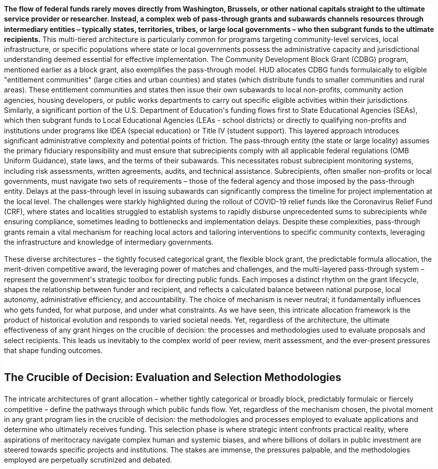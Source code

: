 **The flow of federal funds rarely moves directly from Washington, Brussels, or other national capitals straight to the ultimate service provider or researcher. Instead, a complex web of pass-through grants and subawards channels resources through intermediary entities – typically states, territories, tribes, or large local governments – who then subgrant funds to the ultimate recipients.** This multi-tiered architecture is particularly common for programs targeting community-level services, local infrastructure, or specific populations where state or local governments possess the administrative capacity and jurisdictional understanding deemed essential for effective implementation. The Community Development Block Grant (CDBG) program, mentioned earlier as a block grant, also exemplifies the pass-through model. HUD allocates CDBG funds formulaically to eligible "entitlement communities" (large cities and urban counties) and states (which distribute funds to smaller communities and rural areas). These entitlement communities and states then issue their own subawards to local non-profits, community action agencies, housing developers, or public works departments to carry out specific eligible activities within their jurisdictions. Similarly, a significant portion of the U.S. Department of Education's funding flows first to State Educational Agencies (SEAs), which then subgrant funds to Local Educational Agencies (LEAs - school districts) or directly to qualifying non-profits and institutions under programs like IDEA (special education) or Title IV (student support). This layered approach introduces significant administrative complexity and potential points of friction. The pass-through entity (the state or large locality) assumes the primary fiduciary responsibility and must ensure that subrecipients comply with all applicable federal regulations (OMB Uniform Guidance), state laws, and the terms of their subawards. This necessitates robust subrecipient monitoring systems, including risk assessments, written agreements, audits, and technical assistance. Subrecipients, often smaller non-profits or local governments, must navigate two sets of requirements – those of the federal agency and those imposed by the pass-through entity. Delays at the pass-through level in issuing subawards can significantly compress the timeline for project implementation at the local level. The challenges were starkly highlighted during the rollout of COVID-19 relief funds like the Coronavirus Relief Fund (CRF), where states and localities struggled to establish systems to rapidly disburse unprecedented sums to subrecipients while ensuring compliance, sometimes leading to bottlenecks and implementation delays. Despite these complexities, pass-through grants remain a vital mechanism for reaching local actors and tailoring interventions to specific community contexts, leveraging the infrastructure and knowledge of intermediary governments.

These diverse architectures – the tightly focused categorical grant, the flexible block grant, the predictable formula allocation, the merit-driven competitive award, the leveraging power of matches and challenges, and the multi-layered pass-through system – represent the government's strategic toolbox for directing public funds. Each imposes a distinct rhythm on the grant lifecycle, shapes the relationship between funder and recipient, and reflects a calculated balance between national purpose, local autonomy, administrative efficiency, and accountability. The choice of mechanism is never neutral; it fundamentally influences who gets funded, for what purpose, and under what constraints. As we have seen, this intricate allocation framework is the product of historical evolution and responds to varied societal needs. Yet, regardless of the architecture, the ultimate effectiveness of any grant hinges on the crucible of decision: the processes and methodologies used to evaluate proposals and select recipients. This leads us inevitably to the complex world of peer review, merit assessment, and the ever-present pressures that shape funding outcomes.

## The Crucible of Decision: Evaluation and Selection Methodologies

The intricate architectures of grant allocation – whether tightly categorical or broadly block, predictably formulaic or fiercely competitive – define the pathways through which public funds flow. Yet, regardless of the mechanism chosen, the pivotal moment in any grant program lies in the crucible of decision: the methodologies and processes employed to evaluate applications and determine who ultimately receives funding. This selection phase is where strategic intent confronts practical reality, where aspirations of meritocracy navigate complex human and systemic biases, and where billions of dollars in public investment are steered towards specific projects and institutions. The stakes are immense, the pressures palpable, and the methodologies employed are perpetually scrutinized and debated.
